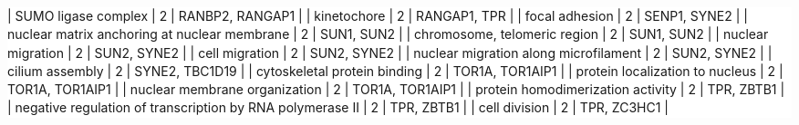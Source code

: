 | SUMO ligase complex | 2 | RANBP2, RANGAP1 |
| kinetochore | 2 | RANGAP1, TPR |
| focal adhesion | 2 | SENP1, SYNE2 |
| nuclear matrix anchoring at nuclear membrane | 2 | SUN1, SUN2 |
| chromosome, telomeric region | 2 | SUN1, SUN2 |
| nuclear migration | 2 | SUN2, SYNE2 |
|  cell migration | 2 | SUN2, SYNE2 |
| nuclear migration along microfilament | 2 | SUN2, SYNE2 |
|  cilium assembly | 2 | SYNE2, TBC1D19 |
| cytoskeletal protein binding | 2 | TOR1A, TOR1AIP1 |
| protein localization to nucleus | 2 | TOR1A, TOR1AIP1 |
| nuclear membrane organization | 2 | TOR1A, TOR1AIP1 |
| protein homodimerization activity | 2 | TPR, ZBTB1 |
| negative regulation of transcription by RNA polymerase II | 2 | TPR, ZBTB1 |
| cell division | 2 | TPR, ZC3HC1 |

